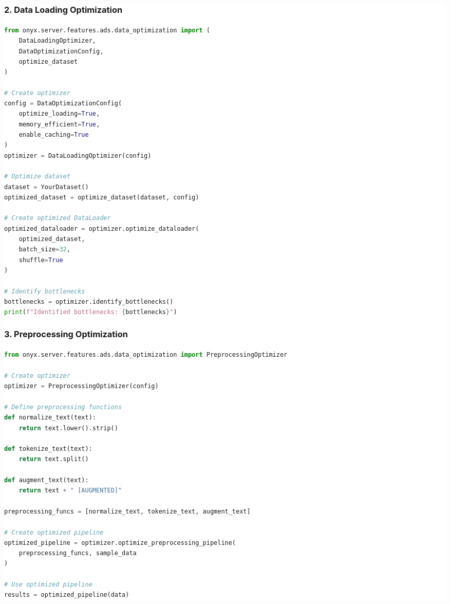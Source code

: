 ### 2. Data Loading Optimization

```python
from onyx.server.features.ads.data_optimization import (
    DataLoadingOptimizer, 
    DataOptimizationConfig,
    optimize_dataset
)

# Create optimizer
config = DataOptimizationConfig(
    optimize_loading=True,
    memory_efficient=True,
    enable_caching=True
)
optimizer = DataLoadingOptimizer(config)

# Optimize dataset
dataset = YourDataset()
optimized_dataset = optimize_dataset(dataset, config)

# Create optimized DataLoader
optimized_dataloader = optimizer.optimize_dataloader(
    optimized_dataset,
    batch_size=32,
    shuffle=True
)

# Identify bottlenecks
bottlenecks = optimizer.identify_bottlenecks()
print(f"Identified bottlenecks: {bottlenecks}")
```

### 3. Preprocessing Optimization

```python
from onyx.server.features.ads.data_optimization import PreprocessingOptimizer

# Create optimizer
optimizer = PreprocessingOptimizer(config)

# Define preprocessing functions
def normalize_text(text):
    return text.lower().strip()

def tokenize_text(text):
    return text.split()

def augment_text(text):
    return text + " [AUGMENTED]"

preprocessing_funcs = [normalize_text, tokenize_text, augment_text]

# Create optimized pipeline
optimized_pipeline = optimizer.optimize_preprocessing_pipeline(
    preprocessing_funcs, sample_data
)

# Use optimized pipeline
results = optimized_pipeline(data)
```
